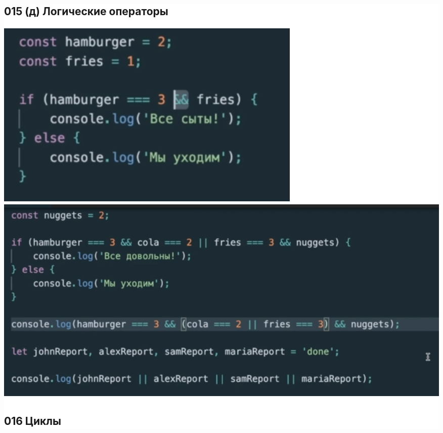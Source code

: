 ## 015 (д) Логические операторы



![](_png/d1d4810a893445b7639b216bb57f22fb.png)![](_png/0058aba227a91b3ec4ee0487266cf5b7.png)

## 016 Циклы
